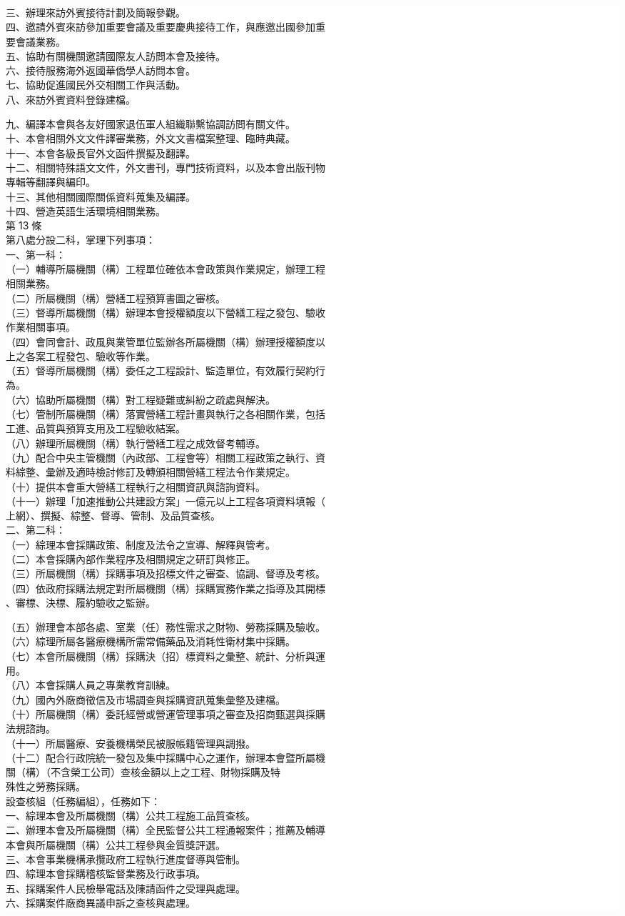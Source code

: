 三、辦理來訪外賓接待計劃及簡報參觀。  
四、邀請外賓來訪參加重要會議及重要慶典接待工作，與應邀出國參加重  
要會議業務。  
五、協助有關機關邀請國際友人訪問本會及接待。  
六、接待服務海外返國華僑學人訪問本會。  
七、協助促進國民外交相關工作與活動。  
八、來訪外賓資料登錄建檔。  


九、編譯本會與各友好國家退伍軍人組織聯繫協調訪問有關文件。  
十、本會相關外文文件譯審業務，外文文書檔案整理、臨時典藏。  
十一、本會各級長官外文函件撰擬及翻譯。  
十二、相關特殊語文文件，外文書刊，專門技術資料，以及本會出版刊物  
專輯等翻譯與編印。  
十三、其他相關國際關係資料蒐集及編譯。  
十四、營造英語生活環境相關業務。  
第 13 條  
第八處分設二科，掌理下列事項：  
一、第一科：  
（一）輔導所屬機關（構）工程單位確依本會政策與作業規定，辦理工程  
相關業務。  
（二）所屬機關（構）營繕工程預算書圖之審核。  
（三）督導所屬機關（構）辦理本會授權額度以下營繕工程之發包、驗收  
作業相關事項。  
（四）會同會計、政風與業管單位監辦各所屬機關（構）辦理授權額度以  
上之各案工程發包、驗收等作業。  
（五）督導所屬機關（構）委任之工程設計、監造單位，有效履行契約行  
為。  
（六）協助所屬機關（構）對工程疑難或糾紛之疏處與解決。  
（七）管制所屬機關（構）落實營繕工程計畫與執行之各相關作業，包括  
工進、品質與預算支用及工程驗收結案。  
（八）辦理所屬機關（構）執行營繕工程之成效督考輔導。  
（九）配合中央主管機關（內政部、工程會等）相關工程政策之執行、資  
料綜整、彙辦及適時檢討修訂及轉頒相關營繕工程法令作業規定。  
（十）提供本會重大營繕工程執行之相關資訊與諮詢資料。  
（十一）辦理「加速推動公共建設方案」一億元以上工程各項資料填報（  
上網）、撰擬、綜整、督導、管制、及品質查核。  
二、第二科：  
（一）綜理本會採購政策、制度及法令之宣導、解釋與管考。  
（二）本會採購內部作業程序及相關規定之研訂與修正。  
（三）所屬機關（構）採購事項及招標文件之審查、協調、督導及考核。  
（四）依政府採購法規定對所屬機關（構）採購實務作業之指導及其開標  
、審標、決標、履約驗收之監辦。  


（五）辦理會本部各處、室業（任）務性需求之財物、勞務採購及驗收。  
（六）綜理所屬各醫療機構所需常備藥品及消耗性衛材集中採購。  
（七）本會所屬機關（構）採購決（招）標資料之彙整、統計、分析與運  
用。  
（八）本會採購人員之專業教育訓練。  
（九）國內外廠商徵信及市場調查與採購資訊蒐集彙整及建檔。  
（十）所屬機關（構）委託經營或營運管理事項之審查及招商甄選與採購  
法規諮詢。  
（十一）所屬醫療、安養機構榮民被服帳籍管理與調撥。  
（十二）配合行政院統一發包及集中採購中心之運作，辦理本會暨所屬機  
關（構）（不含榮工公司）查核金額以上之工程、財物採購及特  
殊性之勞務採購。  
設查核組（任務編組），任務如下：  
一、綜理本會及所屬機關（構）公共工程施工品質查核。  
二、辦理本會及所屬機關（構）全民監督公共工程通報案件；推薦及輔導  
本會與所屬機關（構）公共工程參與金質獎評選。  
三、本會事業機構承攬政府工程執行進度督導與管制。  
四、綜理本會採購稽核監督業務及行政事項。  
五、採購案件人民檢舉電話及陳請函件之受理與處理。  
六、採購案件廠商異議申訴之查核與處理。  